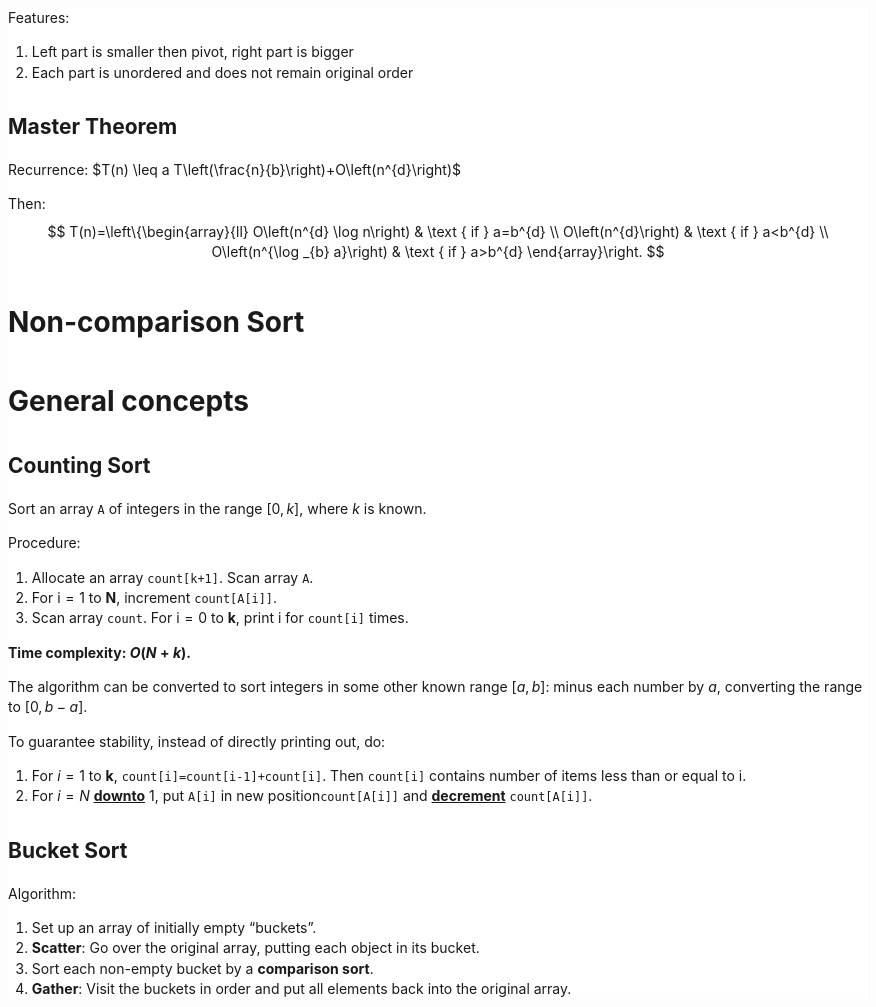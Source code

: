 ```c++
```

Features:

1. Left part is smaller then pivot, right part is bigger
2. Each part is unordered and does not remain original order

## Master Theorem

Recurrence: $T(n) \leq a T\left(\frac{n}{b}\right)+O\left(n^{d}\right)$

Then:
$$
T(n)=\left\{\begin{array}{ll}
O\left(n^{d} \log n\right) & \text { if } a=b^{d} \\
O\left(n^{d}\right) & \text { if } a<b^{d} \\
O\left(n^{\log _{b} a}\right) & \text { if } a>b^{d}
\end{array}\right.
$$

# Non-comparison Sort

# General concepts

## Counting Sort

Sort an array `A` of integers in the range $[0, k]$, where $k$ is known.

Procedure:

1. Allocate an array `count[k+1]`. Scan array `A`. 
2. For $\mathrm{i}=1$ to $\mathbf{N}$, increment `count[A[i]]`. 
3. Scan array `count`. For $\mathrm{i}=0$ to $\mathbf{k}$, print $\mathrm{i}$ for `count[i]` times.

**Time complexity: $O(N+k)$.**

The algorithm can be converted to sort integers in some other known range $[a,b]$: minus each number by $a$, converting the range to $[0, b-a]$.

To guarantee stability, instead of directly printing out, do: 

1. For $i=1$ to $\mathbf{k}$, `count[i]=count[i-1]+count[i]`. Then `count[i]` contains number of items less than or equal to $\mathrm{i}$.
2. For $i=N$ <u>**downto**</u> 1, put `A[i]`​ in new position ​`count[A[i]]` and **<u>decrement</u>** `count[A[i]]`.

## Bucket Sort

Algorithm:

1. Set up an array of initially empty “buckets”.
2. **Scatter**: Go over the original array, putting each object in its bucket.
3. Sort each non-empty bucket by a **comparison sort**.
4. **Gather**: Visit the buckets in order and put all elements back into the original array.

